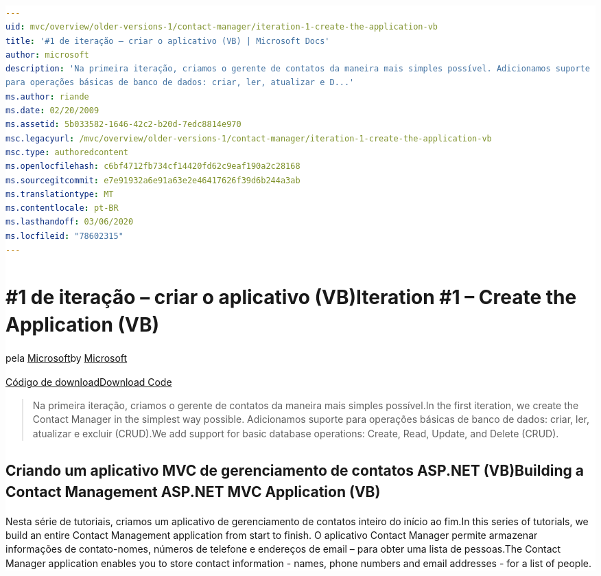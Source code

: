 ```yaml
---
uid: mvc/overview/older-versions-1/contact-manager/iteration-1-create-the-application-vb
title: '#1 de iteração – criar o aplicativo (VB) | Microsoft Docs'
author: microsoft
description: 'Na primeira iteração, criamos o gerente de contatos da maneira mais simples possível. Adicionamos suporte para operações básicas de banco de dados: criar, ler, atualizar e D...'
ms.author: riande
ms.date: 02/20/2009
ms.assetid: 5b033582-1646-42c2-b20d-7edc8814e970
msc.legacyurl: /mvc/overview/older-versions-1/contact-manager/iteration-1-create-the-application-vb
msc.type: authoredcontent
ms.openlocfilehash: c6bf4712fb734cf14420fd62c9eaf190a2c28168
ms.sourcegitcommit: e7e91932a6e91a63e2e46417626f39d6b244a3ab
ms.translationtype: MT
ms.contentlocale: pt-BR
ms.lasthandoff: 03/06/2020
ms.locfileid: "78602315"
---
```

# <a name="iteration-1--create-the-application-vb"></a><span data-ttu-id="c7dd0-104">#1 de iteração – criar o aplicativo (VB)</span><span class="sxs-lookup"><span data-stu-id="c7dd0-104">Iteration #1 – Create the Application (VB)</span></span>

<span data-ttu-id="c7dd0-105">pela [Microsoft](https://github.com/microsoft)</span><span class="sxs-lookup"><span data-stu-id="c7dd0-105">by [Microsoft](https://github.com/microsoft)</span></span>

[<span data-ttu-id="c7dd0-106">Código de download</span><span class="sxs-lookup"><span data-stu-id="c7dd0-106">Download Code</span></span>](iteration-1-create-the-application-vb/_static/contactmanager_1_vb1.zip)

> <span data-ttu-id="c7dd0-107">Na primeira iteração, criamos o gerente de contatos da maneira mais simples possível.</span><span class="sxs-lookup"><span data-stu-id="c7dd0-107">In the first iteration, we create the Contact Manager in the simplest way possible.</span></span> <span data-ttu-id="c7dd0-108">Adicionamos suporte para operações básicas de banco de dados: criar, ler, atualizar e excluir (CRUD).</span><span class="sxs-lookup"><span data-stu-id="c7dd0-108">We add support for basic database operations: Create, Read, Update, and Delete (CRUD).</span></span>

## <a name="building-a-contact-management-aspnet-mvc-application-vb"></a><span data-ttu-id="c7dd0-109">Criando um aplicativo MVC de gerenciamento de contatos ASP.NET (VB)</span><span class="sxs-lookup"><span data-stu-id="c7dd0-109">Building a Contact Management ASP.NET MVC Application (VB)</span></span>

<span data-ttu-id="c7dd0-110">Nesta série de tutoriais, criamos um aplicativo de gerenciamento de contatos inteiro do início ao fim.</span><span class="sxs-lookup"><span data-stu-id="c7dd0-110">In this series of tutorials, we build an entire Contact Management application from start to finish.</span></span> <span data-ttu-id="c7dd0-111">O aplicativo Contact Manager permite armazenar informações de contato-nomes, números de telefone e endereços de email – para obter uma lista de pessoas.</span><span class="sxs-lookup"><span data-stu-id="c7dd0-111">The Contact Manager application enables you to store contact information - names, phone numbers and email addresses - for a list of people.</span></span>
